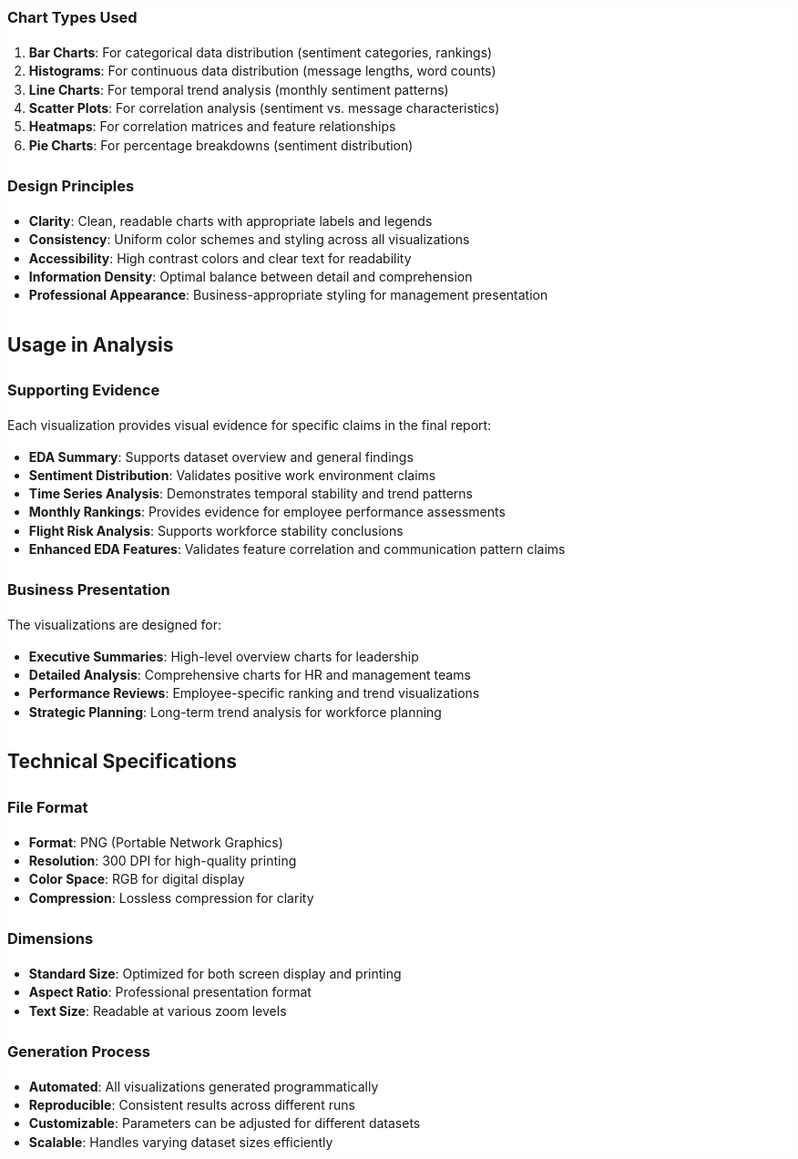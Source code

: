 ### Chart Types Used
1. **Bar Charts**: For categorical data distribution (sentiment categories, rankings)
2. **Histograms**: For continuous data distribution (message lengths, word counts)
3. **Line Charts**: For temporal trend analysis (monthly sentiment patterns)
4. **Scatter Plots**: For correlation analysis (sentiment vs. message characteristics)
5. **Heatmaps**: For correlation matrices and feature relationships
6. **Pie Charts**: For percentage breakdowns (sentiment distribution)

### Design Principles
- **Clarity**: Clean, readable charts with appropriate labels and legends
- **Consistency**: Uniform color schemes and styling across all visualizations
- **Accessibility**: High contrast colors and clear text for readability
- **Information Density**: Optimal balance between detail and comprehension
- **Professional Appearance**: Business-appropriate styling for management presentation

## Usage in Analysis

### Supporting Evidence
Each visualization provides visual evidence for specific claims in the final report:
- **EDA Summary**: Supports dataset overview and general findings
- **Sentiment Distribution**: Validates positive work environment claims
- **Time Series Analysis**: Demonstrates temporal stability and trend patterns
- **Monthly Rankings**: Provides evidence for employee performance assessments
- **Flight Risk Analysis**: Supports workforce stability conclusions
- **Enhanced EDA Features**: Validates feature correlation and communication pattern claims

### Business Presentation
The visualizations are designed for:
- **Executive Summaries**: High-level overview charts for leadership
- **Detailed Analysis**: Comprehensive charts for HR and management teams
- **Performance Reviews**: Employee-specific ranking and trend visualizations
- **Strategic Planning**: Long-term trend analysis for workforce planning

## Technical Specifications

### File Format
- **Format**: PNG (Portable Network Graphics)
- **Resolution**: 300 DPI for high-quality printing
- **Color Space**: RGB for digital display
- **Compression**: Lossless compression for clarity

### Dimensions
- **Standard Size**: Optimized for both screen display and printing
- **Aspect Ratio**: Professional presentation format
- **Text Size**: Readable at various zoom levels

### Generation Process
- **Automated**: All visualizations generated programmatically
- **Reproducible**: Consistent results across different runs
- **Customizable**: Parameters can be adjusted for different datasets
- **Scalable**: Handles varying dataset sizes efficiently

